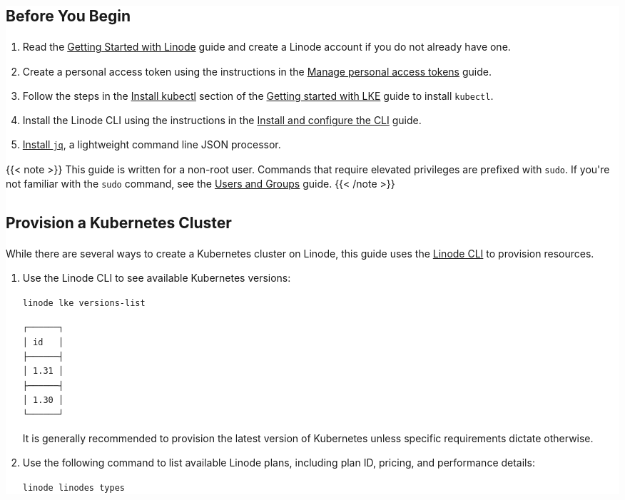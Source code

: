 ## Before You Begin

1.  Read the [Getting Started with Linode](https://techdocs.akamai.com/cloud-computing/docs/getting-started) guide and create a Linode account if you do not already have one.

1.  Create a personal access token using the instructions in the [Manage personal access tokens](https://techdocs.akamai.com/cloud-computing/docs/manage-personal-access-tokens) guide.

1.  Follow the steps in the [Install kubectl](https://techdocs.akamai.com/cloud-computing/docs/getting-started-with-lke-linode-kubernetes-engine#install-kubectl) section of the [Getting started with LKE](https://techdocs.akamai.com/cloud-computing/docs/getting-started-with-lke-linode-kubernetes-engine) guide to install `kubectl`.

1.  Install the Linode CLI using the instructions in the [Install and configure the CLI](https://techdocs.akamai.com/cloud-computing/docs/install-and-configure-the-cli) guide.

1.  [Install `jq`](/docs/guides/using-jq-to-process-json-on-the-command-line/#install-jq-with-package-managers), a lightweight command line JSON processor.

{{< note >}}
This guide is written for a non-root user. Commands that require elevated privileges are prefixed with `sudo`. If you're not familiar with the `sudo` command, see the [Users and Groups](/docs/guides/linux-users-and-groups/) guide.
{{< /note >}}

## Provision a Kubernetes Cluster

While there are several ways to create a Kubernetes cluster on Linode, this guide uses the [Linode CLI](https://github.com/linode/linode-cli) to provision resources.

1.  Use the Linode CLI to see available Kubernetes versions:

    ```command
    linode lke versions-list
    ```

    ```output
    ┌──────┐
    │ id   │
    ├──────┤
    │ 1.31 │
    ├──────┤
    │ 1.30 │
    └──────┘
    ```

    It is generally recommended to provision the latest version of Kubernetes unless specific requirements dictate otherwise.

1.  Use the following command to list available Linode plans, including plan ID, pricing, and performance details:

    ```command
    linode linodes types
    ```
